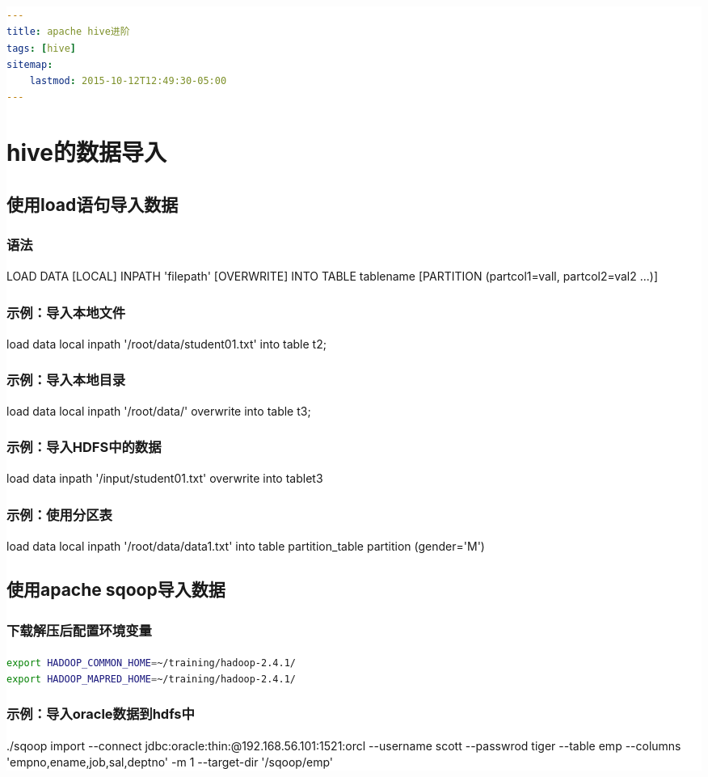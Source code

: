 ```yaml
---
title: apache hive进阶
tags: [hive]
sitemap:
    lastmod: 2015-10-12T12:49:30-05:00
---
```




hive的数据导入
==========================================================================

使用load语句导入数据
---------------------------------------

### 语法

LOAD DATA [LOCAL] INPATH 'filepath' [OVERWRITE]
INTO TABLE tablename [PARTITION (partcol1=vall, partcol2=val2 ...)]


### 示例：导入本地文件

load data local inpath '/root/data/student01.txt' into table t2;


### 示例：导入本地目录

load data local inpath '/root/data/' overwrite into table t3;


### 示例：导入HDFS中的数据

load data inpath '/input/student01.txt' overwrite into tablet3


### 示例：使用分区表

load data local inpath '/root/data/data1.txt' into table partition_table partition (gender='M')



使用apache sqoop导入数据
---------------------------------------

### 下载解压后配置环境变量

```bash
export HADOOP_COMMON_HOME=~/training/hadoop-2.4.1/
export HADOOP_MAPRED_HOME=~/training/hadoop-2.4.1/
```


### 示例：导入oracle数据到hdfs中

./sqoop import --connect jdbc:oracle:thin:@192.168.56.101:1521:orcl --username scott --passwrod tiger --table emp --columns 'empno,ename,job,sal,deptno' -m 1 --target-dir '/sqoop/emp'
